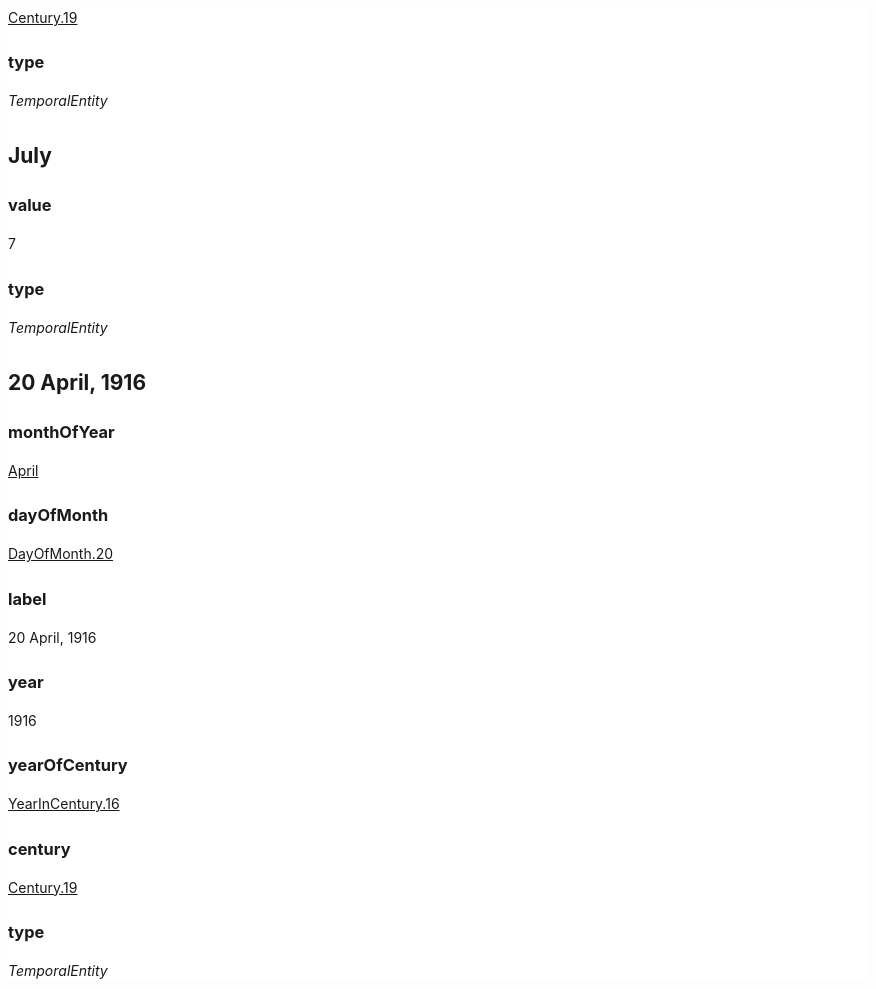 
[Century.19](#Century.19)

### type


*TemporalEntity*

## July

### value


7

### type


*TemporalEntity*

## 20 April, 1916

### monthOfYear


[April](#April)

### dayOfMonth


[DayOfMonth.20](#DayOfMonth.20)

### label


20 April, 1916

### year


1916

### yearOfCentury


[YearInCentury.16](#YearInCentury.16)

### century


[Century.19](#Century.19)

### type


*TemporalEntity*
